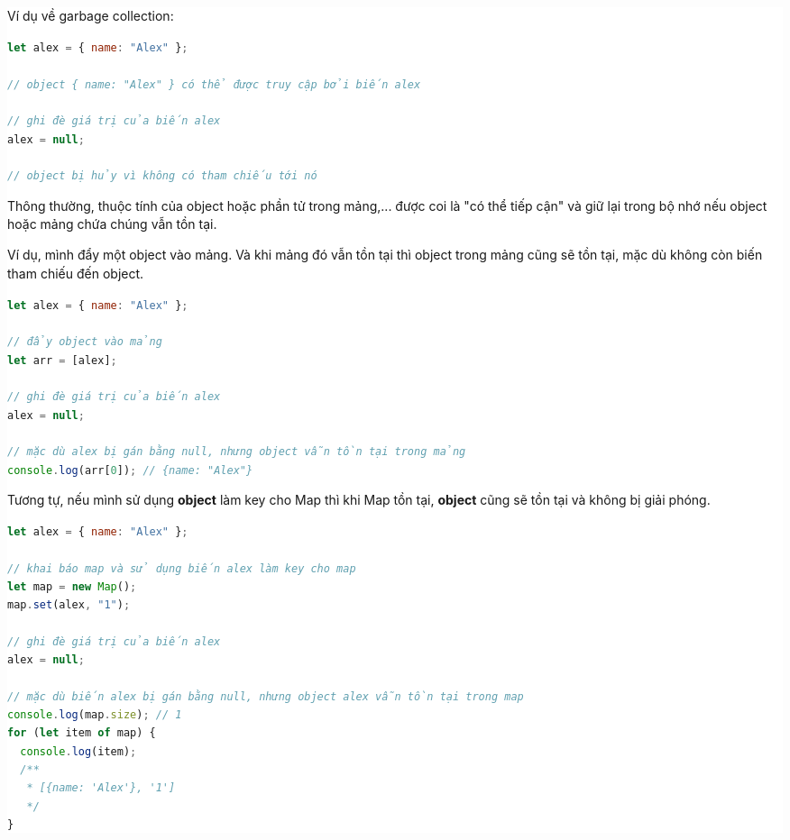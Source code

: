 Ví dụ về garbage collection:

```js
let alex = { name: "Alex" };

// object { name: "Alex" } có thể được truy cập bởi biến alex

// ghi đè giá trị của biến alex
alex = null;

// object bị hủy vì không có tham chiếu tới nó
```

Thông thường, thuộc tính của object hoặc phần tử trong mảng,... được coi là "có thể tiếp cận" và giữ lại trong bộ nhớ nếu object hoặc mảng chứa chúng vẫn tồn tại.

Ví dụ, mình đẩy một object vào mảng. Và khi mảng đó vẫn tồn tại thì object trong mảng cũng sẽ tồn tại, mặc dù không còn biến tham chiếu đến object.

```js
let alex = { name: "Alex" };

// đẩy object vào mảng
let arr = [alex];

// ghi đè giá trị của biến alex
alex = null;

// mặc dù alex bị gán bằng null, nhưng object vẫn tồn tại trong mảng
console.log(arr[0]); // {name: "Alex"}
```

Tương tự, nếu mình sử dụng **object** làm key cho Map thì khi Map tồn tại, **object** cũng sẽ tồn tại và không bị giải phóng.

```js
let alex = { name: "Alex" };

// khai báo map và sử dụng biến alex làm key cho map
let map = new Map();
map.set(alex, "1");

// ghi đè giá trị của biến alex
alex = null;

// mặc dù biến alex bị gán bằng null, nhưng object alex vẫn tồn tại trong map
console.log(map.size); // 1
for (let item of map) {
  console.log(item);
  /**
   * [{name: 'Alex'}, '1']
   */
}
```
